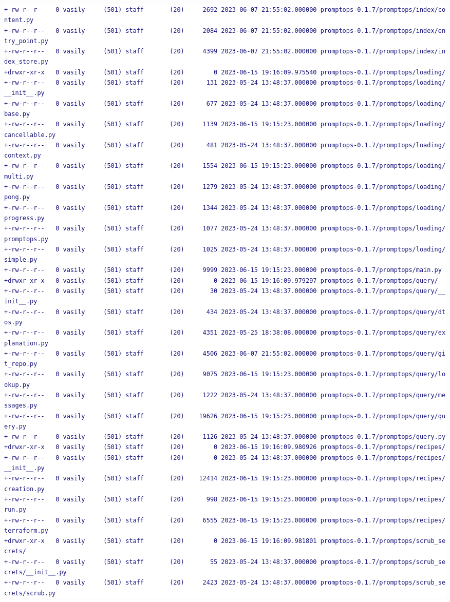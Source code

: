 ```diff
+-rw-r--r--   0 vasily     (501) staff       (20)     2692 2023-06-07 21:55:02.000000 promptops-0.1.7/promptops/index/content.py
+-rw-r--r--   0 vasily     (501) staff       (20)     2084 2023-06-07 21:55:02.000000 promptops-0.1.7/promptops/index/entry_point.py
+-rw-r--r--   0 vasily     (501) staff       (20)     4399 2023-06-07 21:55:02.000000 promptops-0.1.7/promptops/index/index_store.py
+drwxr-xr-x   0 vasily     (501) staff       (20)        0 2023-06-15 19:16:09.975540 promptops-0.1.7/promptops/loading/
+-rw-r--r--   0 vasily     (501) staff       (20)      131 2023-05-24 13:48:37.000000 promptops-0.1.7/promptops/loading/__init__.py
+-rw-r--r--   0 vasily     (501) staff       (20)      677 2023-05-24 13:48:37.000000 promptops-0.1.7/promptops/loading/base.py
+-rw-r--r--   0 vasily     (501) staff       (20)     1139 2023-06-15 19:15:23.000000 promptops-0.1.7/promptops/loading/cancellable.py
+-rw-r--r--   0 vasily     (501) staff       (20)      481 2023-05-24 13:48:37.000000 promptops-0.1.7/promptops/loading/context.py
+-rw-r--r--   0 vasily     (501) staff       (20)     1554 2023-06-15 19:15:23.000000 promptops-0.1.7/promptops/loading/multi.py
+-rw-r--r--   0 vasily     (501) staff       (20)     1279 2023-05-24 13:48:37.000000 promptops-0.1.7/promptops/loading/pong.py
+-rw-r--r--   0 vasily     (501) staff       (20)     1344 2023-05-24 13:48:37.000000 promptops-0.1.7/promptops/loading/progress.py
+-rw-r--r--   0 vasily     (501) staff       (20)     1077 2023-05-24 13:48:37.000000 promptops-0.1.7/promptops/loading/promptops.py
+-rw-r--r--   0 vasily     (501) staff       (20)     1025 2023-05-24 13:48:37.000000 promptops-0.1.7/promptops/loading/simple.py
+-rw-r--r--   0 vasily     (501) staff       (20)     9999 2023-06-15 19:15:23.000000 promptops-0.1.7/promptops/main.py
+drwxr-xr-x   0 vasily     (501) staff       (20)        0 2023-06-15 19:16:09.979297 promptops-0.1.7/promptops/query/
+-rw-r--r--   0 vasily     (501) staff       (20)       30 2023-05-24 13:48:37.000000 promptops-0.1.7/promptops/query/__init__.py
+-rw-r--r--   0 vasily     (501) staff       (20)      434 2023-05-24 13:48:37.000000 promptops-0.1.7/promptops/query/dtos.py
+-rw-r--r--   0 vasily     (501) staff       (20)     4351 2023-05-25 18:38:08.000000 promptops-0.1.7/promptops/query/explanation.py
+-rw-r--r--   0 vasily     (501) staff       (20)     4506 2023-06-07 21:55:02.000000 promptops-0.1.7/promptops/query/git_repo.py
+-rw-r--r--   0 vasily     (501) staff       (20)     9075 2023-06-15 19:15:23.000000 promptops-0.1.7/promptops/query/lookup.py
+-rw-r--r--   0 vasily     (501) staff       (20)     1222 2023-05-24 13:48:37.000000 promptops-0.1.7/promptops/query/messages.py
+-rw-r--r--   0 vasily     (501) staff       (20)    19626 2023-06-15 19:15:23.000000 promptops-0.1.7/promptops/query/query.py
+-rw-r--r--   0 vasily     (501) staff       (20)     1126 2023-05-24 13:48:37.000000 promptops-0.1.7/promptops/query.py
+drwxr-xr-x   0 vasily     (501) staff       (20)        0 2023-06-15 19:16:09.980926 promptops-0.1.7/promptops/recipes/
+-rw-r--r--   0 vasily     (501) staff       (20)        0 2023-05-24 13:48:37.000000 promptops-0.1.7/promptops/recipes/__init__.py
+-rw-r--r--   0 vasily     (501) staff       (20)    12414 2023-06-15 19:15:23.000000 promptops-0.1.7/promptops/recipes/creation.py
+-rw-r--r--   0 vasily     (501) staff       (20)      998 2023-06-15 19:15:23.000000 promptops-0.1.7/promptops/recipes/run.py
+-rw-r--r--   0 vasily     (501) staff       (20)     6555 2023-06-15 19:15:23.000000 promptops-0.1.7/promptops/recipes/terraform.py
+drwxr-xr-x   0 vasily     (501) staff       (20)        0 2023-06-15 19:16:09.981801 promptops-0.1.7/promptops/scrub_secrets/
+-rw-r--r--   0 vasily     (501) staff       (20)       55 2023-05-24 13:48:37.000000 promptops-0.1.7/promptops/scrub_secrets/__init__.py
+-rw-r--r--   0 vasily     (501) staff       (20)     2423 2023-05-24 13:48:37.000000 promptops-0.1.7/promptops/scrub_secrets/scrub.py
```